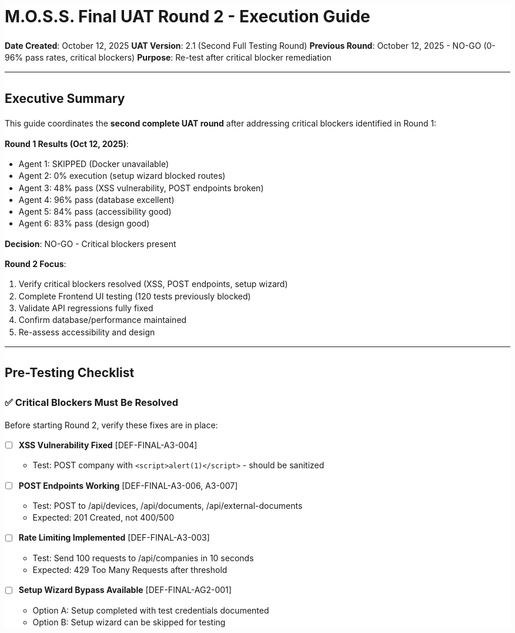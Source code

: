 # M.O.S.S. Final UAT Round 2 - Execution Guide

**Date Created**: October 12, 2025
**UAT Version**: 2.1 (Second Full Testing Round)
**Previous Round**: October 12, 2025 - NO-GO (0-96% pass rates, critical blockers)
**Purpose**: Re-test after critical blocker remediation

---

## Executive Summary

This guide coordinates the **second complete UAT round** after addressing critical blockers identified in Round 1:

**Round 1 Results (Oct 12, 2025)**:
- Agent 1: SKIPPED (Docker unavailable)
- Agent 2: 0% execution (setup wizard blocked routes)
- Agent 3: 48% pass (XSS vulnerability, POST endpoints broken)
- Agent 4: 96% pass (database excellent)
- Agent 5: 84% pass (accessibility good)
- Agent 6: 83% pass (design good)

**Decision**: NO-GO - Critical blockers present

**Round 2 Focus**:
1. Verify critical blockers resolved (XSS, POST endpoints, setup wizard)
2. Complete Frontend UI testing (120 tests previously blocked)
3. Validate API regressions fully fixed
4. Confirm database/performance maintained
5. Re-assess accessibility and design

---

## Pre-Testing Checklist

### ✅ Critical Blockers Must Be Resolved

Before starting Round 2, verify these fixes are in place:

- [ ] **XSS Vulnerability Fixed** [DEF-FINAL-A3-004]
  - Test: POST company with `<script>alert(1)</script>` - should be sanitized

- [ ] **POST Endpoints Working** [DEF-FINAL-A3-006, A3-007]
  - Test: POST to /api/devices, /api/documents, /api/external-documents
  - Expected: 201 Created, not 400/500

- [ ] **Rate Limiting Implemented** [DEF-FINAL-A3-003]
  - Test: Send 100 requests to /api/companies in 10 seconds
  - Expected: 429 Too Many Requests after threshold

- [ ] **Setup Wizard Bypass Available** [DEF-FINAL-AG2-001]
  - Option A: Setup completed with test credentials documented
  - Option B: Setup wizard can be skipped for testing
